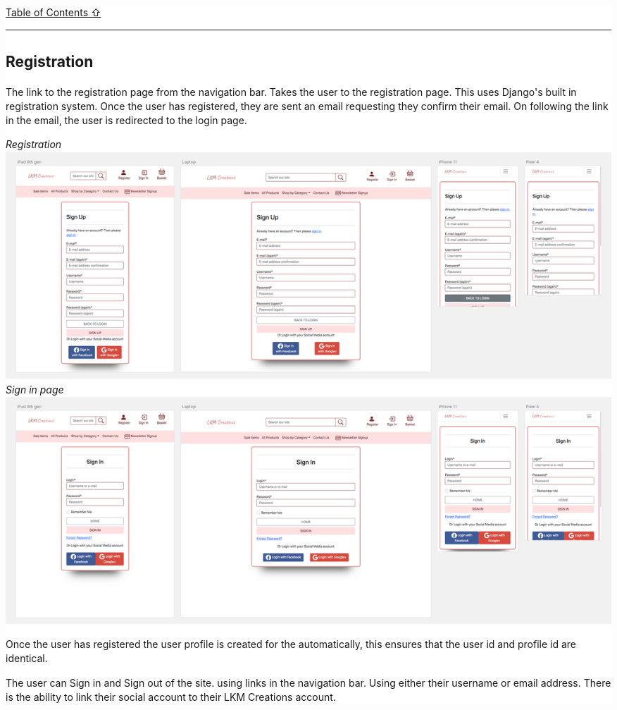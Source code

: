 [Table of Contents  ⇧](#table-of-contents)
***

## Registration

The link to the registration page from the navigation bar. Takes the user to the registration page. This uses Django's built in registration system. Once the user has registered, they are sent an email requesting they confirm their email. On following the link in the email, the user is redirected to the login page.

*Registration*
![Registration Page](/readme/assets/site-screenshots/screenshot-registration.png)
*Sign in page*
![Sign In Page](/readme/assets/site-screenshots/screenshot-sign-in-page.png)

Once the user has registered the user profile is created for the automatically, this ensures that the user id and profile id are identical.

The user can Sign in and Sign out of the site. using links in the navigation bar. Using either their username or email address.
There is the ability to link their social account to their LKM Creations account.
